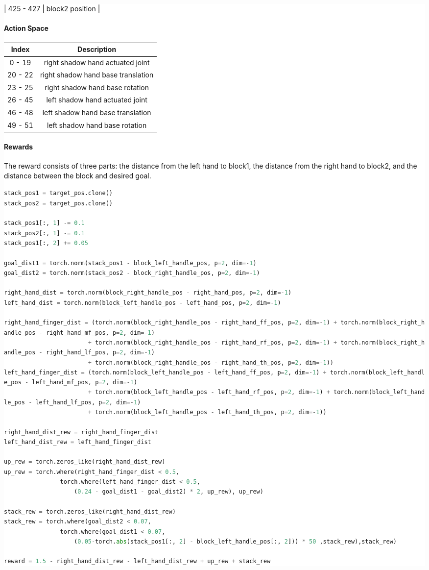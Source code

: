 | 425 - 427 |   block2 position |

#### <span id="action5">Action Space</span>

| Index | Description |
|  :----:  | :----:  |
| 0 - 19 |	right shadow hand actuated joint |
| 20 - 22 |	right shadow hand base translation |
| 23 - 25 |	right shadow hand base rotation |
| 26 - 45 |	left shadow hand actuated joint |
| 46 - 48 |	left shadow hand base translation |
| 49 - 51 |	left shadow hand base rotation |

#### <span id="r5">Rewards</span>

The reward consists of three parts: the distance from the left hand to block1, the distance from the right hand to block2, and the distance between the block and desired goal.

```python
stack_pos1 = target_pos.clone()
stack_pos2 = target_pos.clone()

stack_pos1[:, 1] -= 0.1
stack_pos2[:, 1] -= 0.1
stack_pos1[:, 2] += 0.05

goal_dist1 = torch.norm(stack_pos1 - block_left_handle_pos, p=2, dim=-1)
goal_dist2 = torch.norm(stack_pos2 - block_right_handle_pos, p=2, dim=-1)

right_hand_dist = torch.norm(block_right_handle_pos - right_hand_pos, p=2, dim=-1)
left_hand_dist = torch.norm(block_left_handle_pos - left_hand_pos, p=2, dim=-1)

right_hand_finger_dist = (torch.norm(block_right_handle_pos - right_hand_ff_pos, p=2, dim=-1) + torch.norm(block_right_handle_pos - right_hand_mf_pos, p=2, dim=-1)
                        + torch.norm(block_right_handle_pos - right_hand_rf_pos, p=2, dim=-1) + torch.norm(block_right_handle_pos - right_hand_lf_pos, p=2, dim=-1) 
                        + torch.norm(block_right_handle_pos - right_hand_th_pos, p=2, dim=-1))
left_hand_finger_dist = (torch.norm(block_left_handle_pos - left_hand_ff_pos, p=2, dim=-1) + torch.norm(block_left_handle_pos - left_hand_mf_pos, p=2, dim=-1)
                        + torch.norm(block_left_handle_pos - left_hand_rf_pos, p=2, dim=-1) + torch.norm(block_left_handle_pos - left_hand_lf_pos, p=2, dim=-1) 
                        + torch.norm(block_left_handle_pos - left_hand_th_pos, p=2, dim=-1))

right_hand_dist_rew = right_hand_finger_dist
left_hand_dist_rew = left_hand_finger_dist

up_rew = torch.zeros_like(right_hand_dist_rew)
up_rew = torch.where(right_hand_finger_dist < 0.5,
                torch.where(left_hand_finger_dist < 0.5,
                    (0.24 - goal_dist1 - goal_dist2) * 2, up_rew), up_rew)

stack_rew = torch.zeros_like(right_hand_dist_rew)
stack_rew = torch.where(goal_dist2 < 0.07,
                torch.where(goal_dist1 < 0.07,
                    (0.05-torch.abs(stack_pos1[:, 2] - block_left_handle_pos[:, 2])) * 50 ,stack_rew),stack_rew)

reward = 1.5 - right_hand_dist_rew - left_hand_dist_rew + up_rew + stack_rew
```
